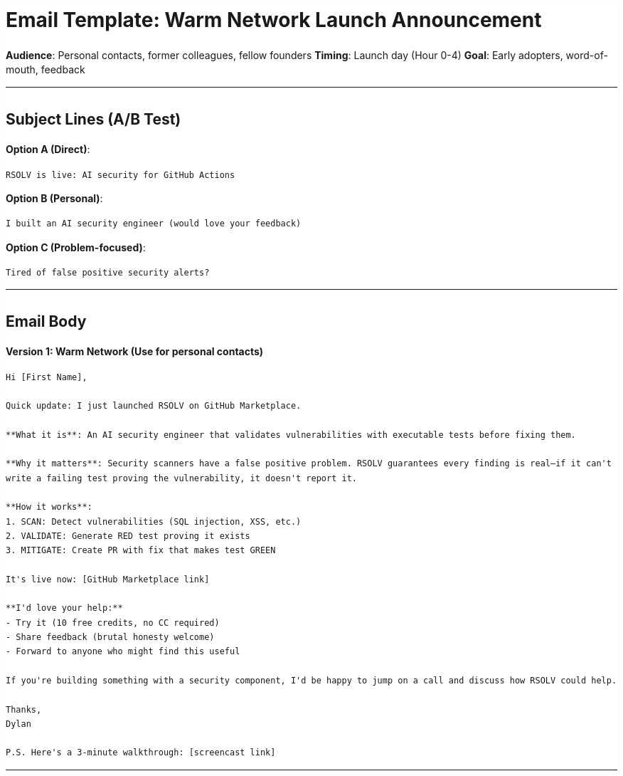 # Email Template: Warm Network Launch Announcement

**Audience**: Personal contacts, former colleagues, fellow founders
**Timing**: Launch day (Hour 0-4)
**Goal**: Early adopters, word-of-mouth, feedback

---

## Subject Lines (A/B Test)

**Option A (Direct)**:
```
RSOLV is live: AI security for GitHub Actions
```

**Option B (Personal)**:
```
I built an AI security engineer (would love your feedback)
```

**Option C (Problem-focused)**:
```
Tired of false positive security alerts?
```

---

## Email Body

**Version 1: Warm Network (Use for personal contacts)**

```
Hi [First Name],

Quick update: I just launched RSOLV on GitHub Marketplace.

**What it is**: An AI security engineer that validates vulnerabilities with executable tests before fixing them.

**Why it matters**: Security scanners have a false positive problem. RSOLV guarantees every finding is real—if it can't write a failing test proving the vulnerability, it doesn't report it.

**How it works**:
1. SCAN: Detect vulnerabilities (SQL injection, XSS, etc.)
2. VALIDATE: Generate RED test proving it exists
3. MITIGATE: Create PR with fix that makes test GREEN

It's live now: [GitHub Marketplace link]

**I'd love your help:**
- Try it (10 free credits, no CC required)
- Share feedback (brutal honesty welcome)
- Forward to anyone who might find this useful

If you're building something with a security component, I'd be happy to jump on a call and discuss how RSOLV could help.

Thanks,
Dylan

P.S. Here's a 3-minute walkthrough: [screencast link]
```

---